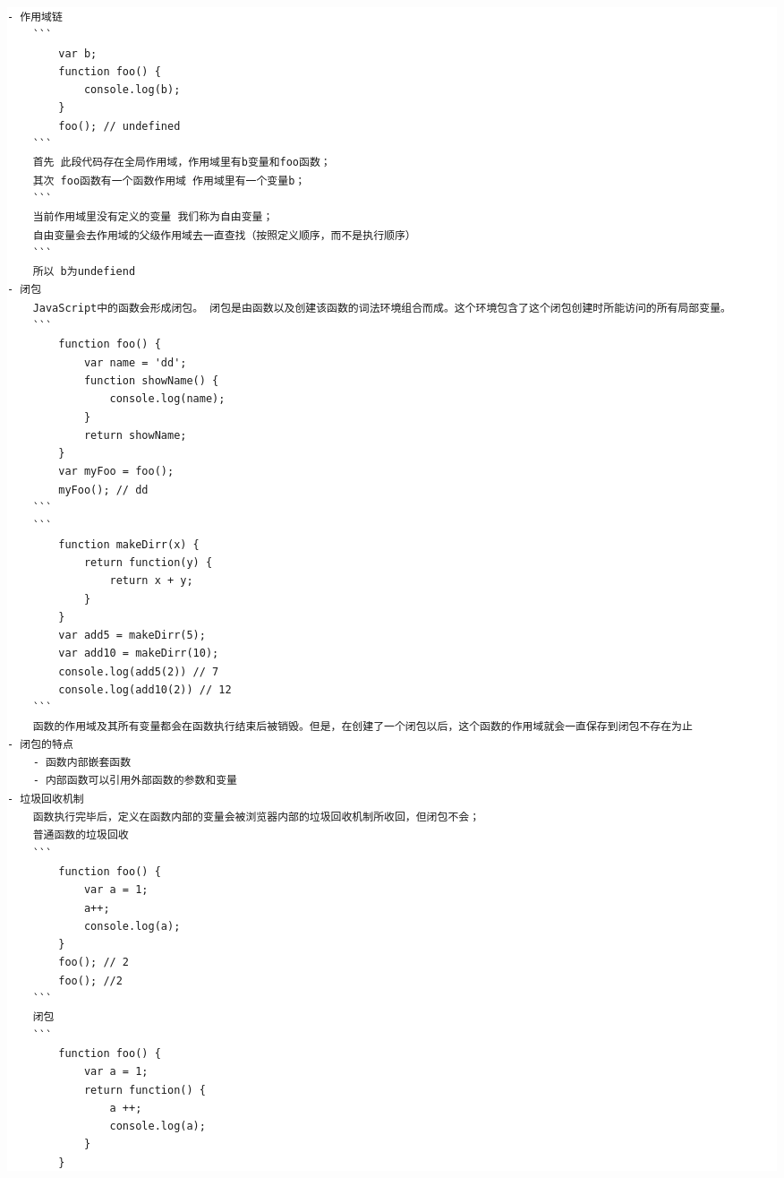     - 作用域链
        ```
            var b;
            function foo() {
                console.log(b);
            }
            foo(); // undefined
        ```
        首先 此段代码存在全局作用域，作用域里有b变量和foo函数；   
        其次 foo函数有一个函数作用域 作用域里有一个变量b；   
        ```
        当前作用域里没有定义的变量 我们称为自由变量；   
        自由变量会去作用域的父级作用域去一直查找（按照定义顺序，而不是执行顺序）
        ```
        所以 b为undefiend
    - 闭包   
        JavaScript中的函数会形成闭包。 闭包是由函数以及创建该函数的词法环境组合而成。这个环境包含了这个闭包创建时所能访问的所有局部变量。
        ```
            function foo() {
                var name = 'dd';
                function showName() {
                    console.log(name);
                }
                return showName;
            }
            var myFoo = foo();
            myFoo(); // dd 
        ```
        ```
            function makeDirr(x) {
                return function(y) {
                    return x + y;
                }
            }
            var add5 = makeDirr(5);
            var add10 = makeDirr(10);
            console.log(add5(2)) // 7
            console.log(add10(2)) // 12
        ```
        函数的作用域及其所有变量都会在函数执行结束后被销毁。但是，在创建了一个闭包以后，这个函数的作用域就会一直保存到闭包不存在为止
    - 闭包的特点   
        - 函数内部嵌套函数   
        - 内部函数可以引用外部函数的参数和变量
    - 垃圾回收机制
        函数执行完毕后，定义在函数内部的变量会被浏览器内部的垃圾回收机制所收回，但闭包不会；   
        普通函数的垃圾回收
        ```
            function foo() {
                var a = 1;
                a++;
                console.log(a);
            }
            foo(); // 2
            foo(); //2
        ```
        闭包
        ```
            function foo() {
                var a = 1;
                return function() {
                    a ++;
                    console.log(a);
                }
            }